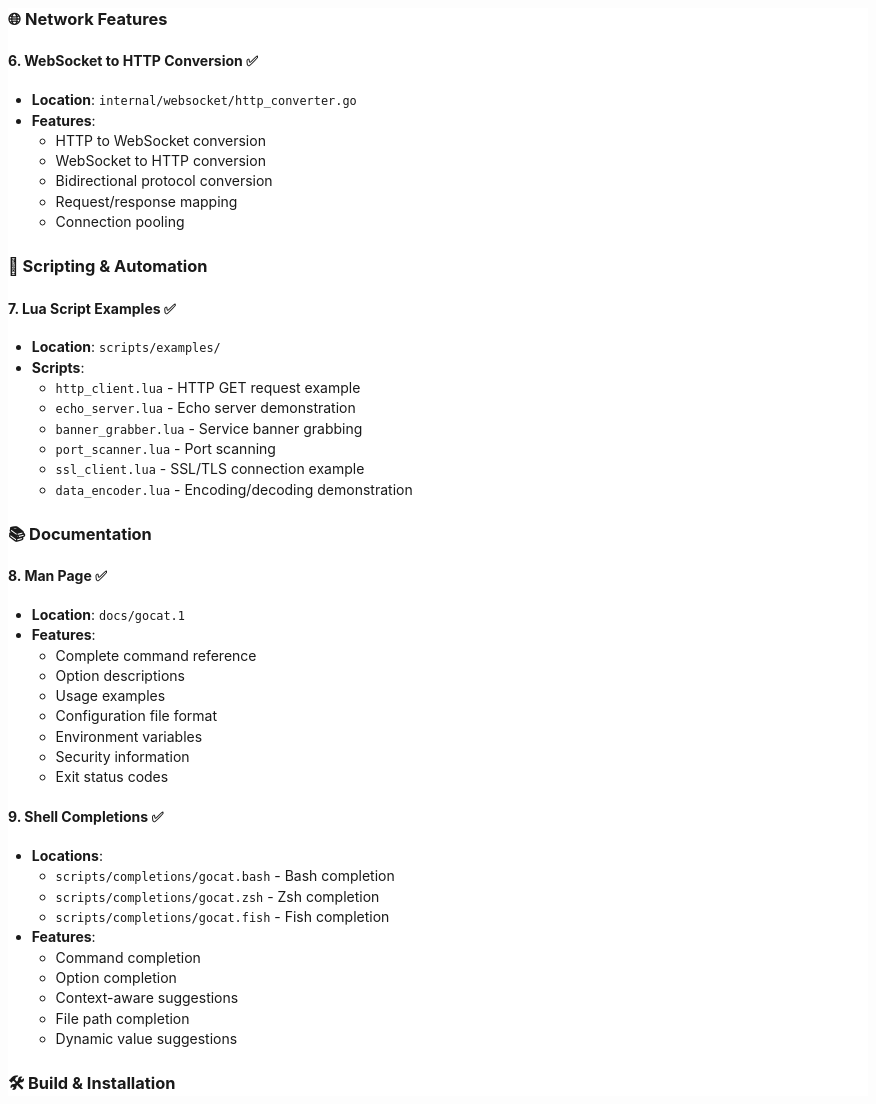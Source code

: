 ### 🌐 Network Features

#### 6. WebSocket to HTTP Conversion ✅
- **Location**: `internal/websocket/http_converter.go`
- **Features**:
  - HTTP to WebSocket conversion
  - WebSocket to HTTP conversion
  - Bidirectional protocol conversion
  - Request/response mapping
  - Connection pooling

### 📜 Scripting & Automation

#### 7. Lua Script Examples ✅
- **Location**: `scripts/examples/`
- **Scripts**:
  - `http_client.lua` - HTTP GET request example
  - `echo_server.lua` - Echo server demonstration
  - `banner_grabber.lua` - Service banner grabbing
  - `port_scanner.lua` - Port scanning
  - `ssl_client.lua` - SSL/TLS connection example
  - `data_encoder.lua` - Encoding/decoding demonstration

### 📚 Documentation

#### 8. Man Page ✅
- **Location**: `docs/gocat.1`
- **Features**:
  - Complete command reference
  - Option descriptions
  - Usage examples
  - Configuration file format
  - Environment variables
  - Security information
  - Exit status codes

#### 9. Shell Completions ✅
- **Locations**:
  - `scripts/completions/gocat.bash` - Bash completion
  - `scripts/completions/gocat.zsh` - Zsh completion
  - `scripts/completions/gocat.fish` - Fish completion
- **Features**:
  - Command completion
  - Option completion
  - Context-aware suggestions
  - File path completion
  - Dynamic value suggestions

### 🛠️ Build & Installation
